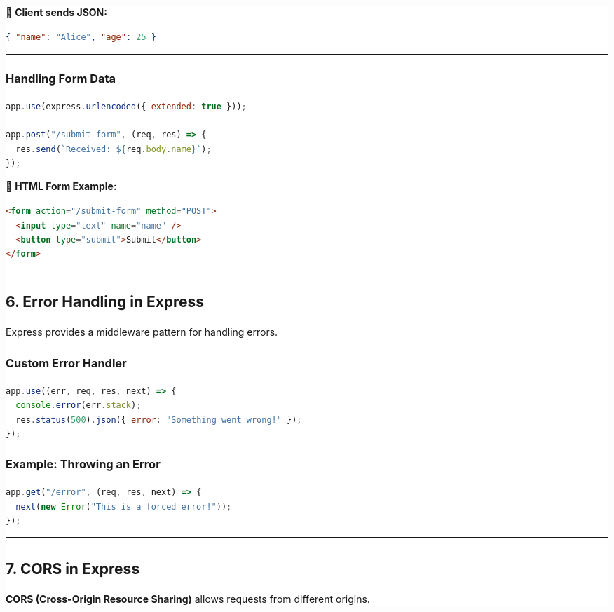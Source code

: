 🔹 **Client sends JSON:**

```json
{ "name": "Alice", "age": 25 }
```

---

### **Handling Form Data**

```js
app.use(express.urlencoded({ extended: true }));

app.post("/submit-form", (req, res) => {
  res.send(`Received: ${req.body.name}`);
});
```

🔹 **HTML Form Example:**

```html
<form action="/submit-form" method="POST">
  <input type="text" name="name" />
  <button type="submit">Submit</button>
</form>
```

---

## **6. Error Handling in Express**

Express provides a middleware pattern for handling errors.

### **Custom Error Handler**

```js
app.use((err, req, res, next) => {
  console.error(err.stack);
  res.status(500).json({ error: "Something went wrong!" });
});
```

### **Example: Throwing an Error**

```js
app.get("/error", (req, res, next) => {
  next(new Error("This is a forced error!"));
});
```

---

## **7. CORS in Express**

**CORS (Cross-Origin Resource Sharing)** allows requests from different origins.
